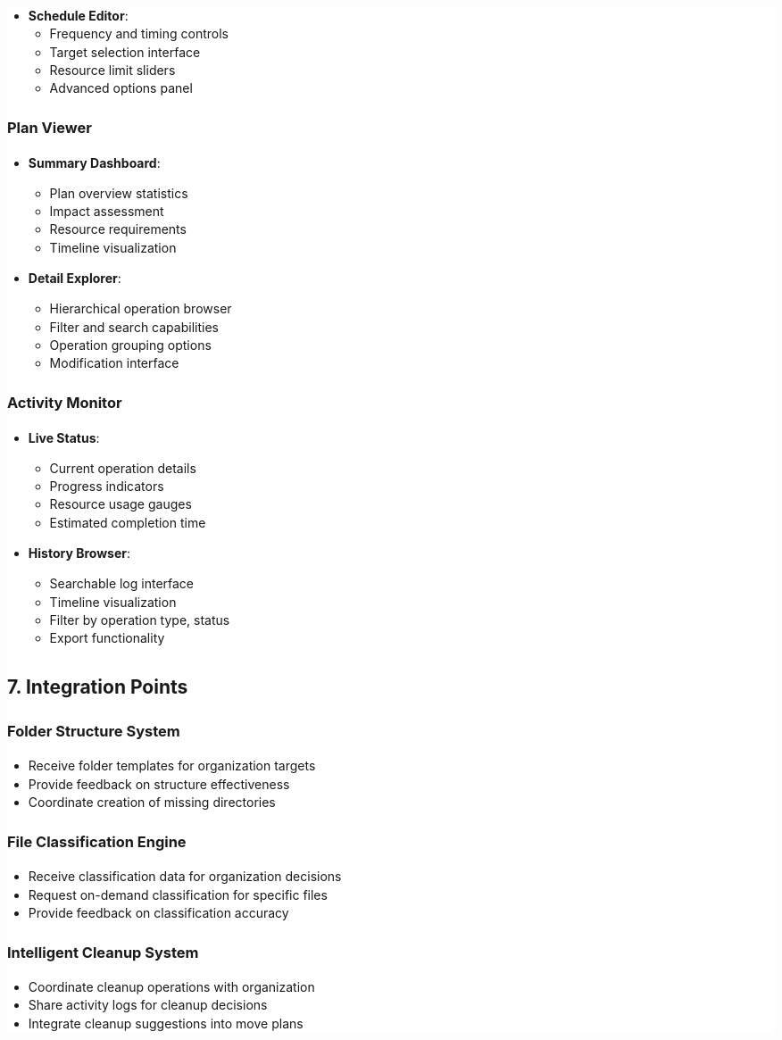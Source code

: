 - **Schedule Editor**:
  - Frequency and timing controls
  - Target selection interface
  - Resource limit sliders
  - Advanced options panel

### Plan Viewer

- **Summary Dashboard**:
  - Plan overview statistics
  - Impact assessment
  - Resource requirements
  - Timeline visualization

- **Detail Explorer**:
  - Hierarchical operation browser
  - Filter and search capabilities
  - Operation grouping options
  - Modification interface

### Activity Monitor

- **Live Status**:
  - Current operation details
  - Progress indicators
  - Resource usage gauges
  - Estimated completion time

- **History Browser**:
  - Searchable log interface
  - Timeline visualization
  - Filter by operation type, status
  - Export functionality

## 7. Integration Points

### Folder Structure System

- Receive folder templates for organization targets
- Provide feedback on structure effectiveness
- Coordinate creation of missing directories

### File Classification Engine

- Receive classification data for organization decisions
- Request on-demand classification for specific files
- Provide feedback on classification accuracy

### Intelligent Cleanup System

- Coordinate cleanup operations with organization
- Share activity logs for cleanup decisions
- Integrate cleanup suggestions into move plans
